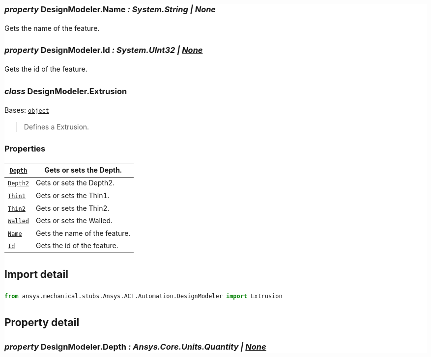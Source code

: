 ### *property* DesignModeler.Name *: System.String | [None](https://docs.python.org/3/library/constants.html#None)*

Gets the name of the feature.



<a id="id5"></a>

### *property* DesignModeler.Id *: System.UInt32 | [None](https://docs.python.org/3/library/constants.html#None)*

Gets the id of the feature.



<a id="DesignModeler.Extrusion"></a>

### *class* DesignModeler.Extrusion

Bases: [`object`](https://docs.python.org/3/library/functions.html#object)

> Defines a Extrusion.

> 

### Properties

| [`Depth`](../../Interfaces/DesignModeler/index.md#DesignModeler.Depth)   | Gets or sets the Depth.       |
|--------------------------------------------------------------------------|-------------------------------|
| [`Depth2`](#DesignModeler.Depth2)                                        | Gets or sets the Depth2.      |
| [`Thin1`](#DesignModeler.Thin1)                                          | Gets or sets the Thin1.       |
| [`Thin2`](#DesignModeler.Thin2)                                          | Gets or sets the Thin2.       |
| [`Walled`](../../Interfaces/DesignModeler/index.md#id34)                 | Gets or sets the Walled.      |
| [`Name`](#id8)                                                           | Gets the name of the feature. |
| [`Id`](#id9)                                                             | Gets the id of the feature.   |

<a id="id6"></a>

## Import detail

```python
from ansys.mechanical.stubs.Ansys.ACT.Automation.DesignModeler import Extrusion
```

<a id="id7"></a>

## Property detail

<a id="DesignModeler.Depth"></a>

### *property* DesignModeler.Depth *: Ansys.Core.Units.Quantity | [None](https://docs.python.org/3/library/constants.html#None)*
